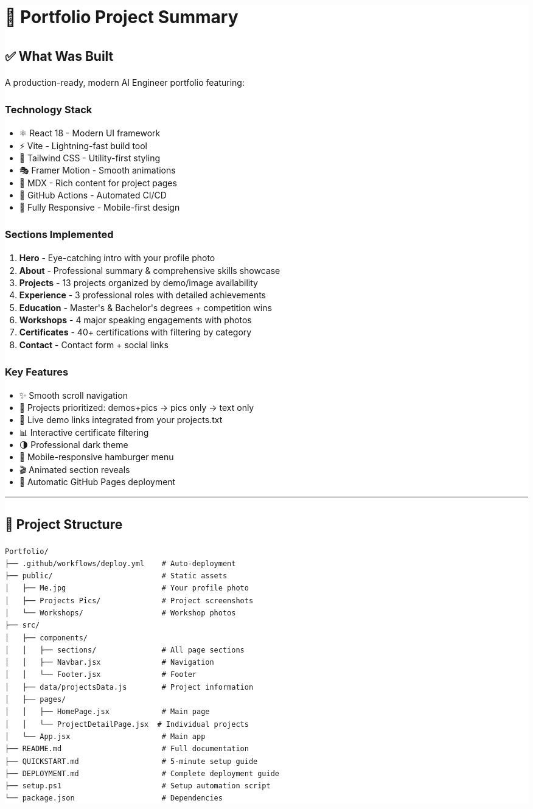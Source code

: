 # 🎯 Portfolio Project Summary

## ✅ What Was Built

A production-ready, modern AI Engineer portfolio featuring:

### **Technology Stack**
- ⚛️ React 18 - Modern UI framework
- ⚡ Vite - Lightning-fast build tool
- 🎨 Tailwind CSS - Utility-first styling
- 🎭 Framer Motion - Smooth animations
- 📝 MDX - Rich content for project pages
- 🚀 GitHub Actions - Automated CI/CD
- 📱 Fully Responsive - Mobile-first design

### **Sections Implemented**
1. **Hero** - Eye-catching intro with your profile photo
2. **About** - Professional summary & comprehensive skills showcase
3. **Projects** - 13 projects organized by demo/image availability
4. **Experience** - 3 professional roles with detailed achievements
5. **Education** - Master's & Bachelor's degrees + competition wins
6. **Workshops** - 4 major speaking engagements with photos
7. **Certificates** - 40+ certifications with filtering by category
8. **Contact** - Contact form + social links

### **Key Features**
- ✨ Smooth scroll navigation
- 🎯 Projects prioritized: demos+pics → pics only → text only
- 🔗 Live demo links integrated from your projects.txt
- 📊 Interactive certificate filtering
- 🌗 Professional dark theme
- 📱 Mobile-responsive hamburger menu
- 🎬 Animated section reveals
- 🔄 Automatic GitHub Pages deployment

---

## 📁 Project Structure

```
Portfolio/
├── .github/workflows/deploy.yml    # Auto-deployment
├── public/                         # Static assets
│   ├── Me.jpg                      # Your profile photo
│   ├── Projects Pics/              # Project screenshots
│   └── Workshops/                  # Workshop photos
├── src/
│   ├── components/
│   │   ├── sections/               # All page sections
│   │   ├── Navbar.jsx              # Navigation
│   │   └── Footer.jsx              # Footer
│   ├── data/projectsData.js        # Project information
│   ├── pages/
│   │   ├── HomePage.jsx            # Main page
│   │   └── ProjectDetailPage.jsx  # Individual projects
│   └── App.jsx                     # Main app
├── README.md                       # Full documentation
├── QUICKSTART.md                   # 5-minute setup guide
├── DEPLOYMENT.md                   # Complete deployment guide
├── setup.ps1                       # Setup automation script
└── package.json                    # Dependencies
```